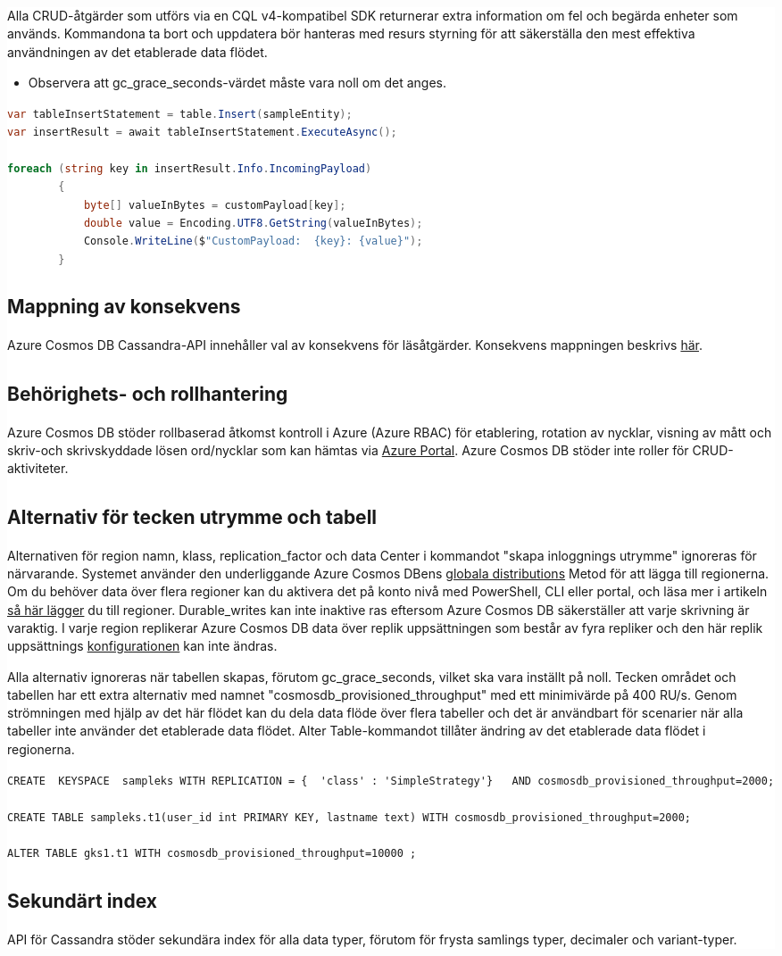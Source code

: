 Alla CRUD-åtgärder som utförs via en CQL v4-kompatibel SDK returnerar extra information om fel och begärda enheter som används. Kommandona ta bort och uppdatera bör hanteras med resurs styrning för att säkerställa den mest effektiva användningen av det etablerade data flödet.

* Observera att gc_grace_seconds-värdet måste vara noll om det anges.

```csharp
var tableInsertStatement = table.Insert(sampleEntity); 
var insertResult = await tableInsertStatement.ExecuteAsync(); 
 
foreach (string key in insertResult.Info.IncomingPayload) 
        { 
            byte[] valueInBytes = customPayload[key]; 
            double value = Encoding.UTF8.GetString(valueInBytes); 
            Console.WriteLine($"CustomPayload:  {key}: {value}"); 
        } 
```

## <a name="consistency-mapping"></a>Mappning av konsekvens 

Azure Cosmos DB Cassandra-API innehåller val av konsekvens för läsåtgärder.  Konsekvens mappningen beskrivs [här](./cassandra-consistency.md#mapping-consistency-levels).

## <a name="permission-and-role-management"></a>Behörighets- och rollhantering

Azure Cosmos DB stöder rollbaserad åtkomst kontroll i Azure (Azure RBAC) för etablering, rotation av nycklar, visning av mått och skriv-och skrivskyddade lösen ord/nycklar som kan hämtas via [Azure Portal](https://portal.azure.com). Azure Cosmos DB stöder inte roller för CRUD-aktiviteter.

## <a name="keyspace-and-table-options"></a>Alternativ för tecken utrymme och tabell

Alternativen för region namn, klass, replication_factor och data Center i kommandot "skapa inloggnings utrymme" ignoreras för närvarande. Systemet använder den underliggande Azure Cosmos DBens [globala distributions](global-dist-under-the-hood.md) Metod för att lägga till regionerna. Om du behöver data över flera regioner kan du aktivera det på konto nivå med PowerShell, CLI eller portal, och läsa mer i artikeln [så här lägger](how-to-manage-database-account.md#addremove-regions-from-your-database-account) du till regioner. Durable_writes kan inte inaktive ras eftersom Azure Cosmos DB säkerställer att varje skrivning är varaktig. I varje region replikerar Azure Cosmos DB data över replik uppsättningen som består av fyra repliker och den här replik uppsättnings [konfigurationen](global-dist-under-the-hood.md) kan inte ändras.
 
Alla alternativ ignoreras när tabellen skapas, förutom gc_grace_seconds, vilket ska vara inställt på noll.
Tecken området och tabellen har ett extra alternativ med namnet "cosmosdb_provisioned_throughput" med ett minimivärde på 400 RU/s. Genom strömningen med hjälp av det här flödet kan du dela data flöde över flera tabeller och det är användbart för scenarier när alla tabeller inte använder det etablerade data flödet. Alter Table-kommandot tillåter ändring av det etablerade data flödet i regionerna. 

```
CREATE  KEYSPACE  sampleks WITH REPLICATION = {  'class' : 'SimpleStrategy'}   AND cosmosdb_provisioned_throughput=2000;  

CREATE TABLE sampleks.t1(user_id int PRIMARY KEY, lastname text) WITH cosmosdb_provisioned_throughput=2000; 

ALTER TABLE gks1.t1 WITH cosmosdb_provisioned_throughput=10000 ;

```
## <a name="secondary-index"></a>Sekundärt index
API för Cassandra stöder sekundära index för alla data typer, förutom för frysta samlings typer, decimaler och variant-typer. 
